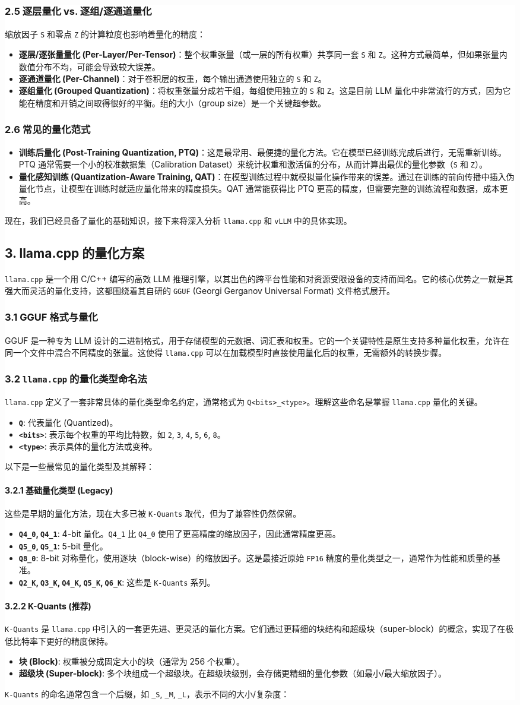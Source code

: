 ### 2.5 逐层量化 vs. 逐组/逐通道量化

缩放因子 `S` 和零点 `Z` 的计算粒度也影响着量化的精度：

- **逐层/逐张量量化 (Per-Layer/Per-Tensor)**：整个权重张量（或一层的所有权重）共享同一套 `S` 和 `Z`。这种方式最简单，但如果张量内数值分布不均，可能会导致较大误差。
- **逐通道量化 (Per-Channel)**：对于卷积层的权重，每个输出通道使用独立的 `S` 和 `Z`。
- **逐组量化 (Grouped Quantization)**：将权重张量分成若干组，每组使用独立的 `S` 和 `Z`。这是目前 LLM 量化中非常流行的方式，因为它能在精度和开销之间取得很好的平衡。组的大小（group size）是一个关键超参数。

### 2.6 常见的量化范式

- **训练后量化 (Post-Training Quantization, PTQ)**：这是最常用、最便捷的量化方法。它在模型已经训练完成后进行，无需重新训练。PTQ 通常需要一个小的校准数据集（Calibration Dataset）来统计权重和激活值的分布，从而计算出最优的量化参数（`S` 和 `Z`）。
- **量化感知训练 (Quantization-Aware Training, QAT)**：在模型训练过程中就模拟量化操作带来的误差。通过在训练的前向传播中插入伪量化节点，让模型在训练时就适应量化带来的精度损失。QAT 通常能获得比 PTQ 更高的精度，但需要完整的训练流程和数据，成本更高。

现在，我们已经具备了量化的基础知识，接下来将深入分析 `llama.cpp` 和 `vLLM` 中的具体实现。
## 3. llama.cpp 的量化方案

`llama.cpp` 是一个用 C/C++ 编写的高效 LLM 推理引擎，以其出色的跨平台性能和对资源受限设备的支持而闻名。它的核心优势之一就是其强大而灵活的量化支持，这都围绕着其自研的 `GGUF` (Georgi Gerganov Universal Format) 文件格式展开。

### 3.1 GGUF 格式与量化

GGUF 是一种专为 LLM 设计的二进制格式，用于存储模型的元数据、词汇表和权重。它的一个关键特性是原生支持多种量化权重，允许在同一个文件中混合不同精度的张量。这使得 `llama.cpp` 可以在加载模型时直接使用量化后的权重，无需额外的转换步骤。

### 3.2 `llama.cpp` 的量化类型命名法

`llama.cpp` 定义了一套非常具体的量化类型命名约定，通常格式为 `Q<bits>_<type>`。理解这些命名是掌握 `llama.cpp` 量化的关键。

- **`Q`**: 代表量化 (Quantized)。
- **`<bits>`**: 表示每个权重的平均比特数，如 `2`, `3`, `4`, `5`, `6`, `8`。
- **`<type>`**: 表示具体的量化方法或变种。

以下是一些最常见的量化类型及其解释：

#### 3.2.1 基础量化类型 (Legacy)

这些是早期的量化方法，现在大多已被 `K-Quants` 取代，但为了兼容性仍然保留。

- **`Q4_0`, `Q4_1`**: 4-bit 量化。`Q4_1` 比 `Q4_0` 使用了更高精度的缩放因子，因此通常精度更高。
- **`Q5_0`, `Q5_1`**: 5-bit 量化。
- **`Q8_0`**: 8-bit 对称量化，使用逐块（block-wise）的缩放因子。这是最接近原始 `FP16` 精度的量化类型之一，通常作为性能和质量的基准。
- **`Q2_K`, `Q3_K`, `Q4_K`, `Q5_K`, `Q6_K`**: 这些是 `K-Quants` 系列。

#### 3.2.2 K-Quants (推荐)

`K-Quants` 是 `llama.cpp` 中引入的一套更先进、更灵活的量化方案。它们通过更精细的块结构和超级块（super-block）的概念，实现了在极低比特率下更好的精度保持。

- **块 (Block)**: 权重被分成固定大小的块（通常为 256 个权重）。
- **超级块 (Super-block)**: 多个块组成一个超级块。在超级块级别，会存储更精细的量化参数（如最小/最大缩放因子）。

`K-Quants` 的命名通常包含一个后缀，如 `_S`, `_M`, `_L`，表示不同的大小/复杂度：
